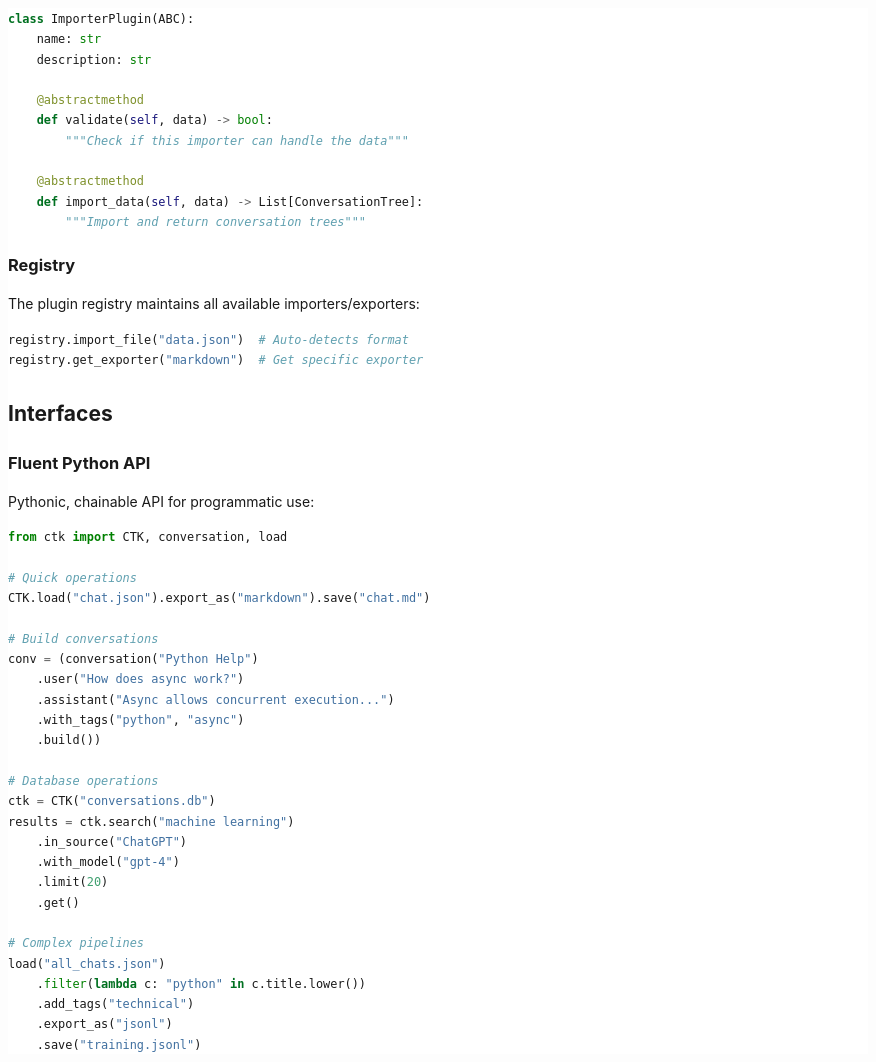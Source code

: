 ```python
class ImporterPlugin(ABC):
    name: str
    description: str

    @abstractmethod
    def validate(self, data) -> bool:
        """Check if this importer can handle the data"""

    @abstractmethod
    def import_data(self, data) -> List[ConversationTree]:
        """Import and return conversation trees"""
```

### Registry

The plugin registry maintains all available importers/exporters:

```python
registry.import_file("data.json")  # Auto-detects format
registry.get_exporter("markdown")  # Get specific exporter
```

## Interfaces

### Fluent Python API

Pythonic, chainable API for programmatic use:

```python
from ctk import CTK, conversation, load

# Quick operations
CTK.load("chat.json").export_as("markdown").save("chat.md")

# Build conversations
conv = (conversation("Python Help")
    .user("How does async work?")
    .assistant("Async allows concurrent execution...")
    .with_tags("python", "async")
    .build())

# Database operations
ctk = CTK("conversations.db")
results = ctk.search("machine learning")
    .in_source("ChatGPT")
    .with_model("gpt-4")
    .limit(20)
    .get()

# Complex pipelines
load("all_chats.json")
    .filter(lambda c: "python" in c.title.lower())
    .add_tags("technical")
    .export_as("jsonl")
    .save("training.jsonl")
```
